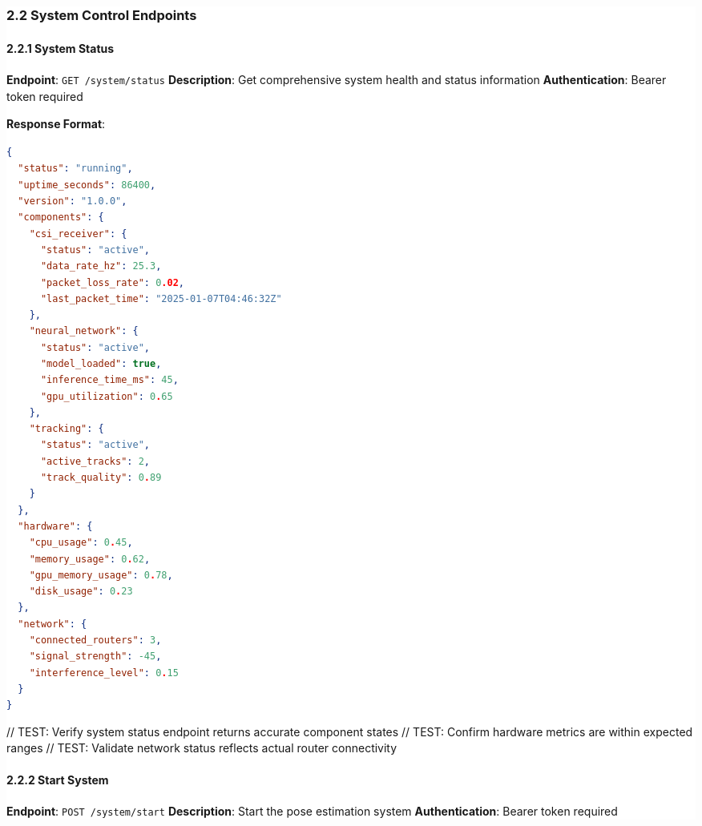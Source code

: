 ### 2.2 System Control Endpoints

#### 2.2.1 System Status
**Endpoint**: `GET /system/status`
**Description**: Get comprehensive system health and status information
**Authentication**: Bearer token required

**Response Format**:
```json
{
  "status": "running",
  "uptime_seconds": 86400,
  "version": "1.0.0",
  "components": {
    "csi_receiver": {
      "status": "active",
      "data_rate_hz": 25.3,
      "packet_loss_rate": 0.02,
      "last_packet_time": "2025-01-07T04:46:32Z"
    },
    "neural_network": {
      "status": "active",
      "model_loaded": true,
      "inference_time_ms": 45,
      "gpu_utilization": 0.65
    },
    "tracking": {
      "status": "active",
      "active_tracks": 2,
      "track_quality": 0.89
    }
  },
  "hardware": {
    "cpu_usage": 0.45,
    "memory_usage": 0.62,
    "gpu_memory_usage": 0.78,
    "disk_usage": 0.23
  },
  "network": {
    "connected_routers": 3,
    "signal_strength": -45,
    "interference_level": 0.15
  }
}
```

// TEST: Verify system status endpoint returns accurate component states
// TEST: Confirm hardware metrics are within expected ranges
// TEST: Validate network status reflects actual router connectivity

#### 2.2.2 Start System
**Endpoint**: `POST /system/start`
**Description**: Start the pose estimation system
**Authentication**: Bearer token required
